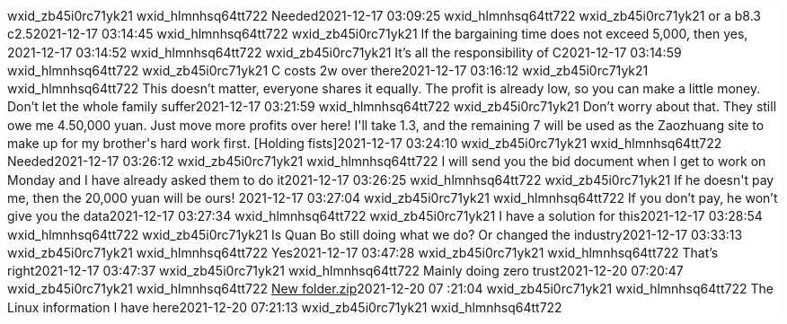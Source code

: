 <td>wxid_zb45i0rc71yk21</td>
<td>wxid_hlmnhsq64tt722</td>
<td>Needed</td></tr><tr><td>2021-12-17 03:09:25</td>
<td>wxid_hlmnhsq64tt722</td>
<td>wxid_zb45i0rc71yk21</td>
<td>or a b8.3 c2.5</td></tr><tr><td>2021-12-17 03:14:45</td>
<td>wxid_hlmnhsq64tt722</td>
<td>wxid_zb45i0rc71yk21</td>
<td>If the bargaining time does not exceed 5,000, then yes, </td></tr><tr><td>2021-12-17 03:14:52</td>
<td>wxid_hlmnhsq64tt722</td>
<td>wxid_zb45i0rc71yk21</td>
<td>It’s all the responsibility of C</td></tr><tr><td>2021-12-17 03:14:59</td>
<td>wxid_hlmnhsq64tt722</td>
<td>wxid_zb45i0rc71yk21</td>
<td>C costs 2w over there</td></tr><tr><td>2021-12-17 03:16:12</td>
<td>wxid_zb45i0rc71yk21</td>
<td>wxid_hlmnhsq64tt722</td>
<td>This doesn’t matter, everyone shares it equally. The profit is already low, so you can make a little money. Don’t let the whole family suffer</td></tr><tr><td>2021-12-17 03:21:59</td>
<td>wxid_hlmnhsq64tt722</td>
<td>wxid_zb45i0rc71yk21</td>
<td>Don’t worry about that. They still owe me 4.50,000 yuan. Just move more profits over here! I'll take 1.3, and the remaining 7 will be used as the Zaozhuang site to make up for my brother's hard work first. [Holding fists]</td></tr><tr><td>2021-12-17 03:24:10</td>
<td>wxid_zb45i0rc71yk21</td>
<td>wxid_hlmnhsq64tt722</td>
<td>Needed</td></tr><tr><td>2021-12-17 03:26:12</td>
<td>wxid_zb45i0rc71yk21</td>
<td>wxid_hlmnhsq64tt722</td>
<td>I will send you the bid document when I get to work on Monday and I have already asked them to do it</td></tr><tr><td>2021-12-17 03:26:25</td>
<td>wxid_hlmnhsq64tt722</td>
<td>wxid_zb45i0rc71yk21</td>
<td>If he doesn't pay me, then the 20,000 yuan will be ours! </td></tr><tr><td>2021-12-17 03:27:04</td>
<td>wxid_zb45i0rc71yk21</td>
<td>wxid_hlmnhsq64tt722</td>
<td>If you don’t pay, he won’t give you the data</td></tr><tr><td>2021-12-17 03:27:34</td>
<td>wxid_hlmnhsq64tt722</td>
<td>wxid_zb45i0rc71yk21</td>
<td>I have a solution for this</td></tr><tr><td>2021-12-17 03:28:54</td>
<td>wxid_hlmnhsq64tt722</td>
<td>wxid_zb45i0rc71yk21</td>
<td>Is Quan Bo still doing what we do? Or changed the industry</td></tr><tr><td>2021-12-17 03:33:13</td>
<td>wxid_zb45i0rc71yk21</td>
<td>wxid_hlmnhsq64tt722</td>
<td>Yes</td></tr><tr><td>2021-12-17 03:47:28</td>
<td>wxid_zb45i0rc71yk21</td>
<td>wxid_hlmnhsq64tt722</td>
<td>That’s right</td></tr><tr><td>2021-12-17 03:47:37</td>
<td>wxid_zb45i0rc71yk21</td>
<td>wxid_hlmnhsq64tt722</td>
<td>Mainly doing zero trust</td></tr><tr><td>2021-12-20 07:20:47</td>
<td>wxid_zb45i0rc71yk21</td>
<td>wxid_hlmnhsq64tt722</td>
<td><a href='585875ff-f8c5-4a02-acd7-fef37dc9ff11-en.md'>New folder.zip</a></td></tr><tr><td>2021-12-20 07 :21:04</td>
<td>wxid_zb45i0rc71yk21</td>
<td>wxid_hlmnhsq64tt722</td>
<td>The Linux information I have here</td></tr><tr><td>2021-12-20 07:21:13</td>
<td>wxid_zb45i0rc71yk21</td>
<td>wxid_hlmnhsq64tt722</td>